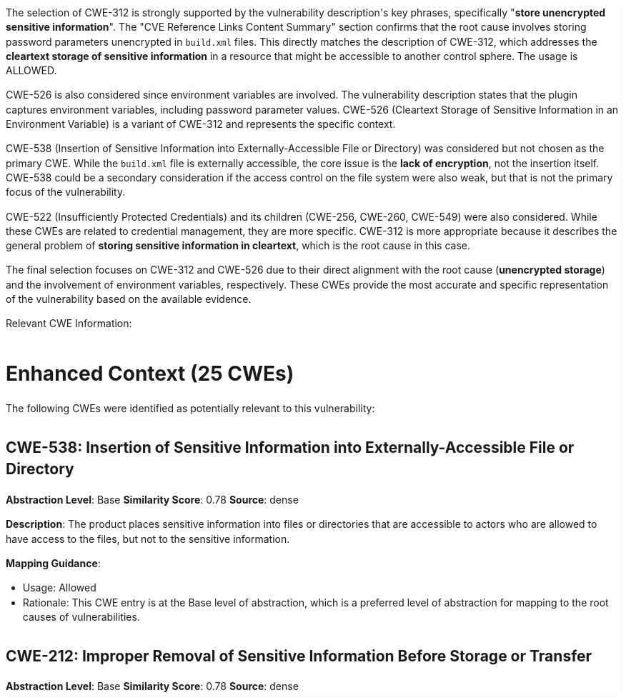 The selection of CWE-312 is strongly supported by the vulnerability description's key phrases, specifically "**store unencrypted sensitive information**". The "CVE Reference Links Content Summary" section confirms that the root cause involves storing password parameters unencrypted in `build.xml` files. This directly matches the description of CWE-312, which addresses the **cleartext storage of sensitive information** in a resource that might be accessible to another control sphere. The usage is ALLOWED.

CWE-526 is also considered since environment variables are involved. The vulnerability description states that the plugin captures environment variables, including password parameter values. CWE-526 (Cleartext Storage of Sensitive Information in an Environment Variable) is a variant of CWE-312 and represents the specific context.

CWE-538 (Insertion of Sensitive Information into Externally-Accessible File or Directory) was considered but not chosen as the primary CWE. While the `build.xml` file is externally accessible, the core issue is the **lack of encryption**, not the insertion itself. CWE-538 could be a secondary consideration if the access control on the file system were also weak, but that is not the primary focus of the vulnerability.

CWE-522 (Insufficiently Protected Credentials) and its children (CWE-256, CWE-260, CWE-549) were also considered. While these CWEs are related to credential management, they are more specific. CWE-312 is more appropriate because it describes the general problem of **storing sensitive information in cleartext**, which is the root cause in this case.

The final selection focuses on CWE-312 and CWE-526 due to their direct alignment with the root cause (**unencrypted storage**) and the involvement of environment variables, respectively. These CWEs provide the most accurate and specific representation of the vulnerability based on the available evidence.

Relevant CWE Information:

# Enhanced Context (25 CWEs)
The following CWEs were identified as potentially relevant to this vulnerability:

## CWE-538: Insertion of Sensitive Information into Externally-Accessible File or Directory
**Abstraction Level**: Base
**Similarity Score**: 0.78
**Source**: dense

**Description**:
The product places sensitive information into files or directories that are accessible to actors who are allowed to have access to the files, but not to the sensitive information.

**Mapping Guidance**:
- Usage: Allowed
- Rationale: This CWE entry is at the Base level of abstraction, which is a preferred level of abstraction for mapping to the root causes of vulnerabilities.

## CWE-212: Improper Removal of Sensitive Information Before Storage or Transfer
**Abstraction Level**: Base
**Similarity Score**: 0.78
**Source**: dense
